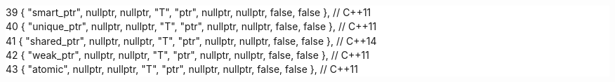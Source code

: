 <div class="doxyCodeLine"><span class="doxyLineNumber">39</span><span class="doxyLineContent"><span class="doxyHighlight">  { </span><span class="doxyHighlightStringLiteral">"smart_ptr"</span><span class="doxyHighlight">,            </span><span class="doxyHighlightKeyword">nullptr</span><span class="doxyHighlight">,                        </span><span class="doxyHighlightKeyword">nullptr</span><span class="doxyHighlight">,               </span><span class="doxyHighlightStringLiteral">"T"</span><span class="doxyHighlight">,           </span><span class="doxyHighlightStringLiteral">"ptr"</span><span class="doxyHighlight">,         </span><span class="doxyHighlightKeyword">nullptr</span><span class="doxyHighlight">,      </span><span class="doxyHighlightKeyword">nullptr</span><span class="doxyHighlight">,       </span><span class="doxyHighlightKeyword">false</span><span class="doxyHighlight">,              </span><span class="doxyHighlightKeyword">false</span><span class="doxyHighlight"> }, </span><span class="doxyHighlightComment">// C++11</span></span></div>
<div class="doxyCodeLine"><span class="doxyLineNumber">40</span><span class="doxyLineContent"><span class="doxyHighlight">  { </span><span class="doxyHighlightStringLiteral">"unique_ptr"</span><span class="doxyHighlight">,           </span><span class="doxyHighlightKeyword">nullptr</span><span class="doxyHighlight">,                        </span><span class="doxyHighlightKeyword">nullptr</span><span class="doxyHighlight">,               </span><span class="doxyHighlightStringLiteral">"T"</span><span class="doxyHighlight">,           </span><span class="doxyHighlightStringLiteral">"ptr"</span><span class="doxyHighlight">,         </span><span class="doxyHighlightKeyword">nullptr</span><span class="doxyHighlight">,      </span><span class="doxyHighlightKeyword">nullptr</span><span class="doxyHighlight">,       </span><span class="doxyHighlightKeyword">false</span><span class="doxyHighlight">,              </span><span class="doxyHighlightKeyword">false</span><span class="doxyHighlight"> }, </span><span class="doxyHighlightComment">// C++11</span></span></div>
<div class="doxyCodeLine"><span class="doxyLineNumber">41</span><span class="doxyLineContent"><span class="doxyHighlight">  { </span><span class="doxyHighlightStringLiteral">"shared_ptr"</span><span class="doxyHighlight">,           </span><span class="doxyHighlightKeyword">nullptr</span><span class="doxyHighlight">,                        </span><span class="doxyHighlightKeyword">nullptr</span><span class="doxyHighlight">,               </span><span class="doxyHighlightStringLiteral">"T"</span><span class="doxyHighlight">,           </span><span class="doxyHighlightStringLiteral">"ptr"</span><span class="doxyHighlight">,         </span><span class="doxyHighlightKeyword">nullptr</span><span class="doxyHighlight">,      </span><span class="doxyHighlightKeyword">nullptr</span><span class="doxyHighlight">,       </span><span class="doxyHighlightKeyword">false</span><span class="doxyHighlight">,              </span><span class="doxyHighlightKeyword">false</span><span class="doxyHighlight"> }, </span><span class="doxyHighlightComment">// C++14</span></span></div>
<div class="doxyCodeLine"><span class="doxyLineNumber">42</span><span class="doxyLineContent"><span class="doxyHighlight">  { </span><span class="doxyHighlightStringLiteral">"weak_ptr"</span><span class="doxyHighlight">,             </span><span class="doxyHighlightKeyword">nullptr</span><span class="doxyHighlight">,                        </span><span class="doxyHighlightKeyword">nullptr</span><span class="doxyHighlight">,               </span><span class="doxyHighlightStringLiteral">"T"</span><span class="doxyHighlight">,           </span><span class="doxyHighlightStringLiteral">"ptr"</span><span class="doxyHighlight">,         </span><span class="doxyHighlightKeyword">nullptr</span><span class="doxyHighlight">,      </span><span class="doxyHighlightKeyword">nullptr</span><span class="doxyHighlight">,       </span><span class="doxyHighlightKeyword">false</span><span class="doxyHighlight">,              </span><span class="doxyHighlightKeyword">false</span><span class="doxyHighlight"> }, </span><span class="doxyHighlightComment">// C++11</span></span></div>
<div class="doxyCodeLine"><span class="doxyLineNumber">43</span><span class="doxyLineContent"><span class="doxyHighlight">  { </span><span class="doxyHighlightStringLiteral">"atomic"</span><span class="doxyHighlight">,               </span><span class="doxyHighlightKeyword">nullptr</span><span class="doxyHighlight">,                        </span><span class="doxyHighlightKeyword">nullptr</span><span class="doxyHighlight">,               </span><span class="doxyHighlightStringLiteral">"T"</span><span class="doxyHighlight">,           </span><span class="doxyHighlightStringLiteral">"ptr"</span><span class="doxyHighlight">,         </span><span class="doxyHighlightKeyword">nullptr</span><span class="doxyHighlight">,      </span><span class="doxyHighlightKeyword">nullptr</span><span class="doxyHighlight">,       </span><span class="doxyHighlightKeyword">false</span><span class="doxyHighlight">,              </span><span class="doxyHighlightKeyword">false</span><span class="doxyHighlight"> }, </span><span class="doxyHighlightComment">// C++11</span></span></div>